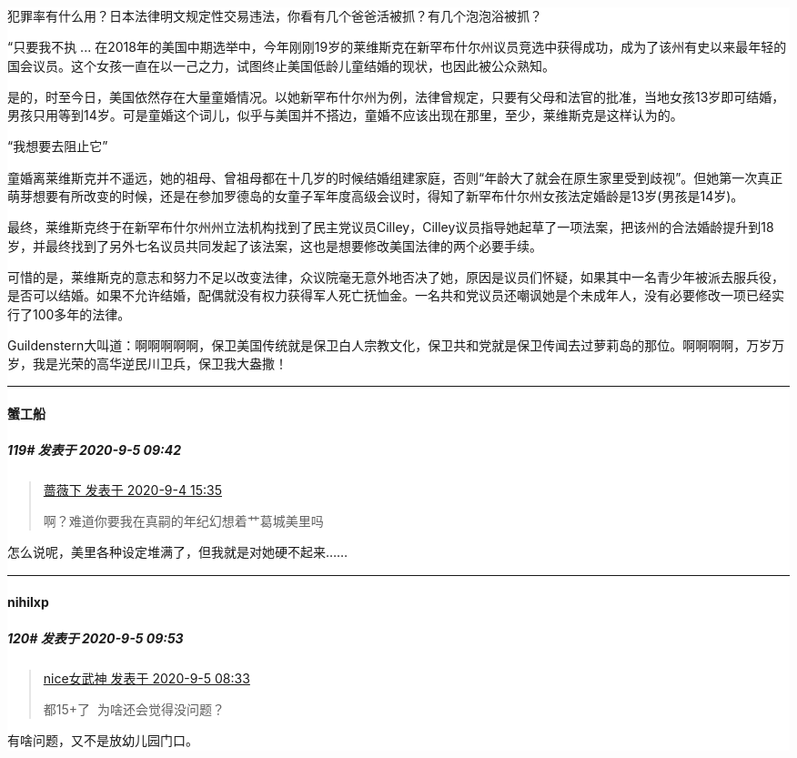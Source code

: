 犯罪率有什么用？日本法律明文规定性交易违法，你看有几个爸爸活被抓？有几个泡泡浴被抓？


“只要我不执 ...</blockquote>
在2018年的美国中期选举中，今年刚刚19岁的莱维斯克在新罕布什尔州议员竞选中获得成功，成为了该州有史以来最年轻的国会议员。这个女孩一直在以一己之力，试图终止美国低龄儿童结婚的现状，也因此被公众熟知。


是的，时至今日，美国依然存在大量童婚情况。以她新罕布什尔州为例，法律曾规定，只要有父母和法官的批准，当地女孩13岁即可结婚，男孩只用等到14岁。可是童婚这个词儿，似乎与美国并不搭边，童婚不应该出现在那里，至少，莱维斯克是这样认为的。


“我想要去阻止它”


童婚离莱维斯克并不遥远，她的祖母、曾祖母都在十几岁的时候结婚组建家庭，否则“年龄大了就会在原生家里受到歧视”。但她第一次真正萌芽想要有所改变的时候，还是在参加罗德岛的女童子军年度高级会议时，得知了新罕布什尔州女孩法定婚龄是13岁(男孩是14岁)。


最终，莱维斯克终于在新罕布什尔州州立法机构找到了民主党议员Cilley，Cilley议员指导她起草了一项法案，把该州的合法婚龄提升到18岁，并最终找到了另外七名议员共同发起了该法案，这也是想要修改美国法律的两个必要手续。


可惜的是，莱维斯克的意志和努力不足以改变法律，众议院毫无意外地否决了她，原因是议员们怀疑，如果其中一名青少年被派去服兵役，是否可以结婚。如果不允许结婚，配偶就没有权力获得军人死亡抚恤金。一名共和党议员还嘲讽她是个未成年人，没有必要修改一项已经实行了100多年的法律。


Guildenstern大叫道：啊啊啊啊啊，保卫美国传统就是保卫白人宗教文化，保卫共和党就是保卫传闻去过萝莉岛的那位。啊啊啊啊，万岁万岁，我是光荣的高华逆民川卫兵，保卫我大盎撒！







-----

####  蟹工船  
##### 119#       发表于 2020-9-5 09:42



<blockquote><a href="httphttps://bbs.saraba1st.com/2b/forum.php?mod=redirect&amp;goto=findpost&amp;pid=48639857&amp;ptid=1957956" target="_blank">蔷薇下 发表于 2020-9-4 15:35</a>

啊？难道你要我在真嗣的年纪幻想着艹葛城美里吗</blockquote>
怎么说呢，美里各种设定堆满了，但我就是对她硬不起来……







-----

####  nihilxp  
##### 120#       发表于 2020-9-5 09:53



<blockquote><a href="httphttps://bbs.saraba1st.com/2b/forum.php?mod=redirect&amp;goto=findpost&amp;pid=48645406&amp;ptid=1957956" target="_blank">nice女武神 发表于 2020-9-5 08:33</a>

都15+了  为啥还会觉得没问题？</blockquote>
有啥问题，又不是放幼儿园门口。
